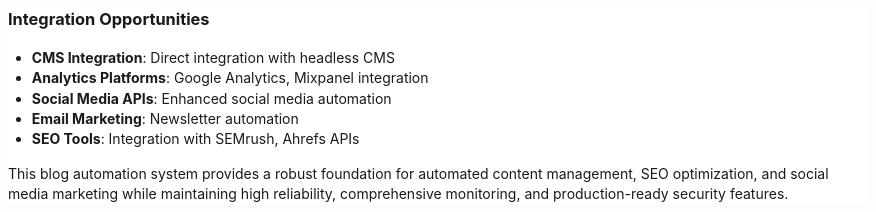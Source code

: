 ### Integration Opportunities
- **CMS Integration**: Direct integration with headless CMS
- **Analytics Platforms**: Google Analytics, Mixpanel integration
- **Social Media APIs**: Enhanced social media automation
- **Email Marketing**: Newsletter automation
- **SEO Tools**: Integration with SEMrush, Ahrefs APIs

This blog automation system provides a robust foundation for automated content management, SEO optimization, and social media marketing while maintaining high reliability, comprehensive monitoring, and production-ready security features.